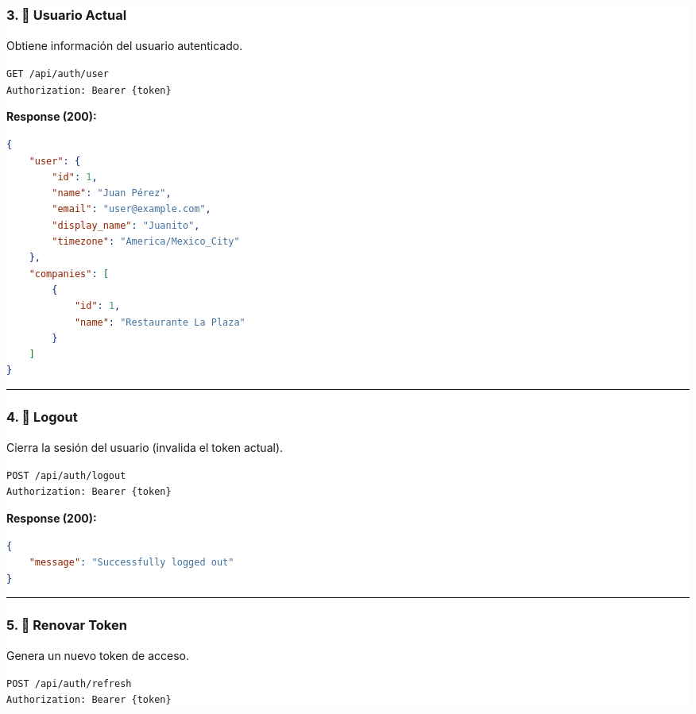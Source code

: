 ### 3. 👤 Usuario Actual

Obtiene información del usuario autenticado.

```http
GET /api/auth/user
Authorization: Bearer {token}
```

**Response (200):**

```json
{
    "user": {
        "id": 1,
        "name": "Juan Pérez",
        "email": "user@example.com",
        "display_name": "Juanito",
        "timezone": "America/Mexico_City"
    },
    "companies": [
        {
            "id": 1,
            "name": "Restaurante La Plaza"
        }
    ]
}
```

---

### 4. 🚪 Logout

Cierra la sesión del usuario (invalida el token actual).

```http
POST /api/auth/logout
Authorization: Bearer {token}
```

**Response (200):**

```json
{
    "message": "Successfully logged out"
}
```

---

### 5. 🔄 Renovar Token

Genera un nuevo token de acceso.

```http
POST /api/auth/refresh
Authorization: Bearer {token}
```
